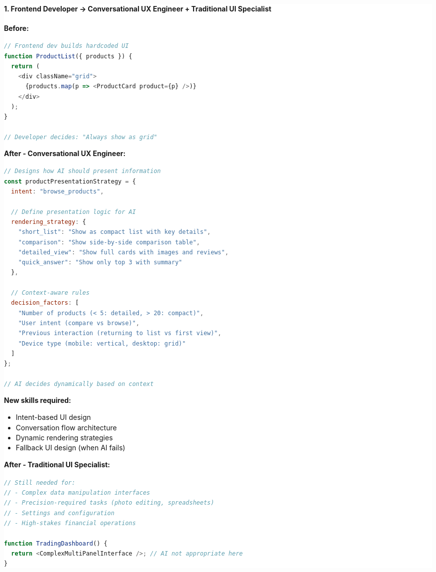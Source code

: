 #### 1. Frontend Developer → Conversational UX Engineer + Traditional UI Specialist

**Before:**
```javascript
// Frontend dev builds hardcoded UI
function ProductList({ products }) {
  return (
    <div className="grid">
      {products.map(p => <ProductCard product={p} />)}
    </div>
  );
}

// Developer decides: "Always show as grid"
```

**After - Conversational UX Engineer:**
```javascript
// Designs how AI should present information
const productPresentationStrategy = {
  intent: "browse_products",

  // Define presentation logic for AI
  rendering_strategy: {
    "short_list": "Show as compact list with key details",
    "comparison": "Show side-by-side comparison table",
    "detailed_view": "Show full cards with images and reviews",
    "quick_answer": "Show only top 3 with summary"
  },

  // Context-aware rules
  decision_factors: [
    "Number of products (< 5: detailed, > 20: compact)",
    "User intent (compare vs browse)",
    "Previous interaction (returning to list vs first view)",
    "Device type (mobile: vertical, desktop: grid)"
  ]
};

// AI decides dynamically based on context
```

**New skills required:**
- Intent-based UI design
- Conversation flow architecture
- Dynamic rendering strategies
- Fallback UI design (when AI fails)

**After - Traditional UI Specialist:**
```javascript
// Still needed for:
// - Complex data manipulation interfaces
// - Precision-required tasks (photo editing, spreadsheets)
// - Settings and configuration
// - High-stakes financial operations

function TradingDashboard() {
  return <ComplexMultiPanelInterface />; // AI not appropriate here
}
```
